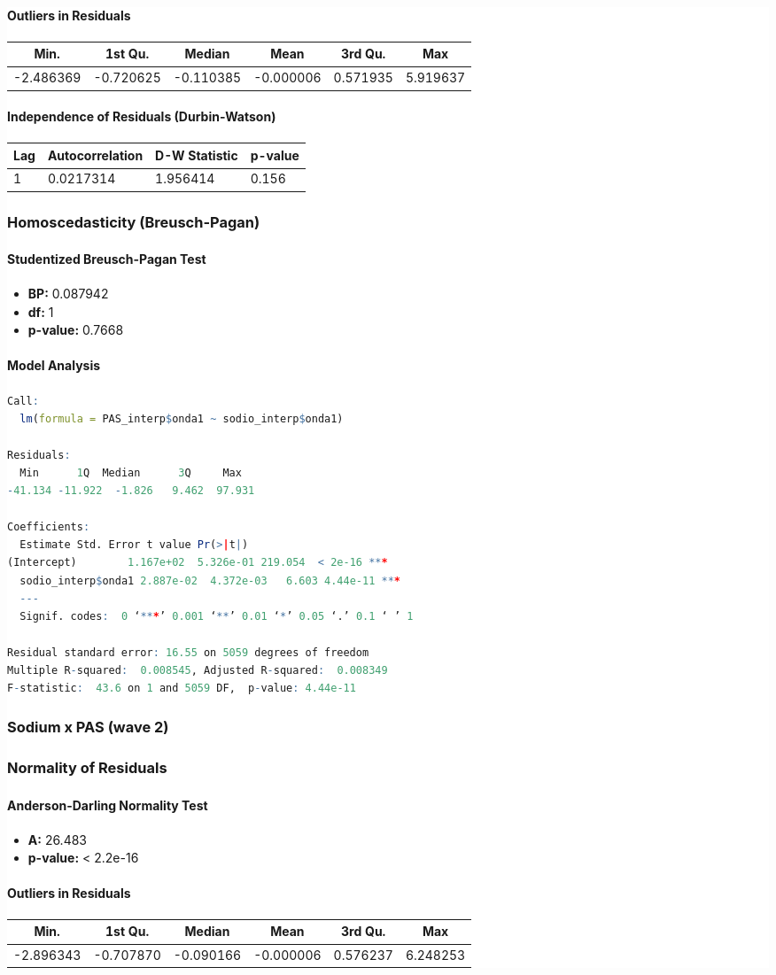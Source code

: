 #### Outliers in Residuals
| Min.      | 1st Qu.  | Median  | Mean    | 3rd Qu.  | Max      |
  |-----------|----------|---------|---------|----------|----------|
  | -2.486369 | -0.720625| -0.110385| -0.000006| 0.571935 | 5.919637 |
  
  #### Independence of Residuals (Durbin-Watson)
  | Lag | Autocorrelation | D-W Statistic | p-value |
  |-----|-----------------|---------------|---------|
  | 1   | 0.0217314       | 1.956414      | 0.156   |
  
  ### Homoscedasticity (Breusch-Pagan)
  #### Studentized Breusch-Pagan Test
  - **BP:** 0.087942
- **df:** 1
- **p-value:** 0.7668

#### Model Analysis
```r
Call:
  lm(formula = PAS_interp$onda1 ~ sodio_interp$onda1)

Residuals:
  Min      1Q  Median      3Q     Max 
-41.134 -11.922  -1.826   9.462  97.931 

Coefficients:
  Estimate Std. Error t value Pr(>|t|)    
(Intercept)        1.167e+02  5.326e-01 219.054  < 2e-16 ***
  sodio_interp$onda1 2.887e-02  4.372e-03   6.603 4.44e-11 ***
  ---
  Signif. codes:  0 ‘***’ 0.001 ‘**’ 0.01 ‘*’ 0.05 ‘.’ 0.1 ‘ ’ 1

Residual standard error: 16.55 on 5059 degrees of freedom
Multiple R-squared:  0.008545, Adjusted R-squared:  0.008349 
F-statistic:  43.6 on 1 and 5059 DF,  p-value: 4.44e-11

```
### 

### Sodium x PAS (wave 2)
### Normality of Residuals
#### Anderson-Darling Normality Test
- **A:** 26.483
- **p-value:** < 2.2e-16

#### Outliers in Residuals
| Min.      | 1st Qu.  | Median  | Mean    | 3rd Qu.  | Max      |
  |-----------|----------|---------|---------|----------|----------|
  | -2.896343 | -0.707870| -0.090166| -0.000006| 0.576237 | 6.248253 |
  